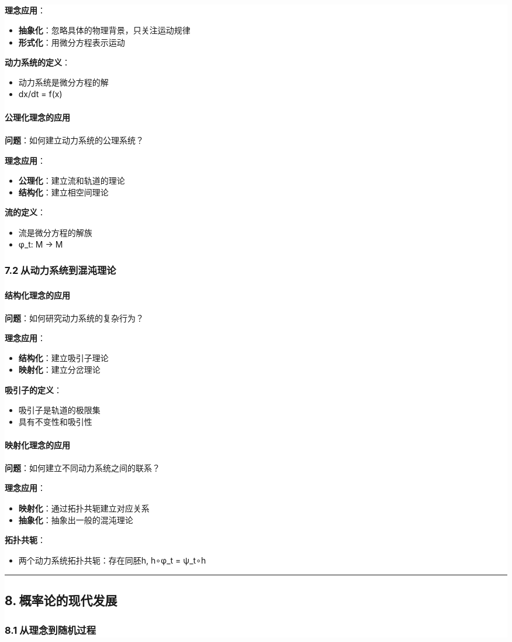 **理念应用**：

- **抽象化**：忽略具体的物理背景，只关注运动规律
- **形式化**：用微分方程表示运动

**动力系统的定义**：

- 动力系统是微分方程的解
- dx/dt = f(x)

#### 公理化理念的应用

**问题**：如何建立动力系统的公理系统？

**理念应用**：

- **公理化**：建立流和轨道的理论
- **结构化**：建立相空间理论

**流的定义**：

- 流是微分方程的解族
- φ_t: M → M

### 7.2 从动力系统到混沌理论

#### 结构化理念的应用

**问题**：如何研究动力系统的复杂行为？

**理念应用**：

- **结构化**：建立吸引子理论
- **映射化**：建立分岔理论

**吸引子的定义**：

- 吸引子是轨道的极限集
- 具有不变性和吸引性

#### 映射化理念的应用

**问题**：如何建立不同动力系统之间的联系？

**理念应用**：

- **映射化**：通过拓扑共轭建立对应关系
- **抽象化**：抽象出一般的混沌理论

**拓扑共轭**：

- 两个动力系统拓扑共轭：存在同胚h, h∘φ_t = ψ_t∘h

---

## 8. 概率论的现代发展

### 8.1 从理念到随机过程
